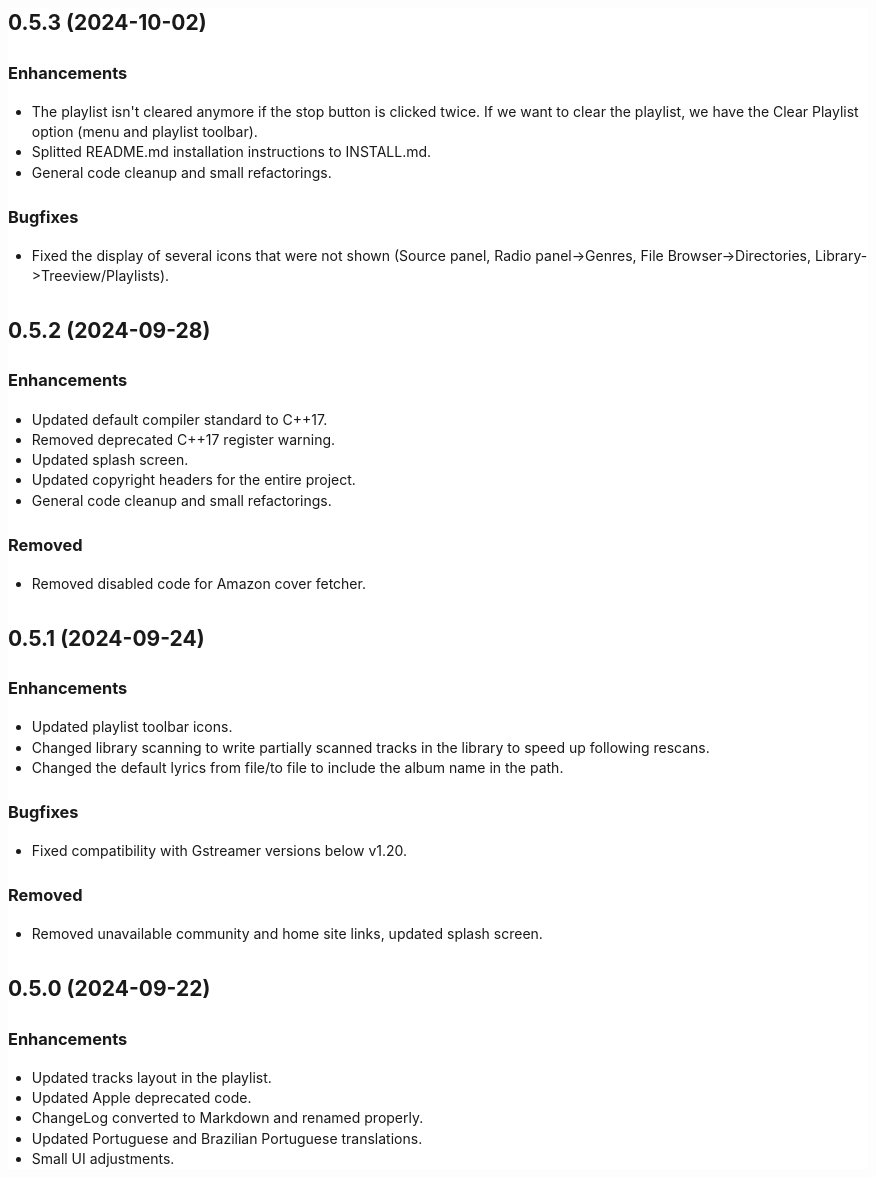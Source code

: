 0.5.3 (2024-10-02)
------------------

### Enhancements
  * The playlist isn't cleared anymore if the stop button is clicked twice.
    If we want to clear the playlist, we have the Clear Playlist option
    (menu and playlist toolbar).
  * Splitted README.md installation instructions to INSTALL.md.
  * General code cleanup and small refactorings.

### Bugfixes
  * Fixed the display of several icons that were not shown (Source panel,
    Radio panel->Genres, File Browser->Directories, Library->Treeview/Playlists).

0.5.2 (2024-09-28)
------------------

### Enhancements
  * Updated default compiler standard to C++17.
  * Removed deprecated C++17 register warning.
  * Updated splash screen.
  * Updated copyright headers for the entire project.
  * General code cleanup and small refactorings.

### Removed
  * Removed disabled code for Amazon cover fetcher.

0.5.1 (2024-09-24)
------------------

### Enhancements
  * Updated playlist toolbar icons.
  * Changed library scanning to write partially scanned tracks in the library to
    speed up following rescans.
  * Changed the default lyrics from file/to file to include the album name in the path.

### Bugfixes
  * Fixed compatibility with Gstreamer versions below v1.20.

### Removed
  * Removed unavailable community and home site links, updated splash screen.

0.5.0 (2024-09-22)
------------------

### Enhancements
  * Updated tracks layout in the playlist.
  * Updated Apple deprecated code.
  * ChangeLog converted to Markdown and renamed properly.
  * Updated Portuguese and Brazilian Portuguese translations.
  * Small UI adjustments.
